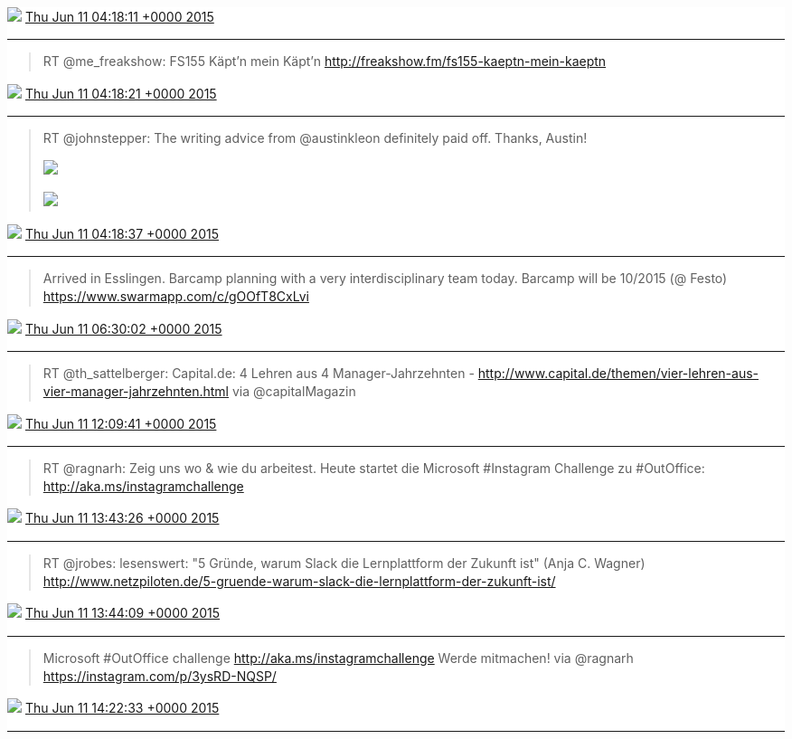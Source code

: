 <img src="media/tweet.ico" width="12" /> [Thu Jun 11 04:18:11 +0000 2015](https://twitter.com/SimonDueckert/status/608850691516436480)

----

> RT @me_freakshow: FS155 Käpt’n mein Käpt’n http://freakshow.fm/fs155-kaeptn-mein-kaeptn

<img src="media/tweet.ico" width="12" /> [Thu Jun 11 04:18:21 +0000 2015](https://twitter.com/SimonDueckert/status/608850732104708097)

----

> RT @johnstepper: The writing advice from @austinkleon definitely paid off. Thanks, Austin! 
> 
> ![](http://t.co/FUgd2UMp9o)
> 
> ![](http://t.co/FUgd2UMp9o)

<img src="media/tweet.ico" width="12" /> [Thu Jun 11 04:18:37 +0000 2015](https://twitter.com/SimonDueckert/status/608850801461743616)

----

> Arrived in Esslingen. Barcamp planning with a very interdisciplinary team today. Barcamp will be 10/2015 (@ Festo) https://www.swarmapp.com/c/gOOfT8CxLvi

<img src="media/tweet.ico" width="12" /> [Thu Jun 11 06:30:02 +0000 2015](https://twitter.com/SimonDueckert/status/608883873548783616)

----

> RT @th_sattelberger: Capital.de: 4 Lehren aus 4 Manager-Jahrzehnten -  http://www.capital.de/themen/vier-lehren-aus-vier-manager-jahrzehnten.html via @capitalMagazin

<img src="media/tweet.ico" width="12" /> [Thu Jun 11 12:09:41 +0000 2015](https://twitter.com/SimonDueckert/status/608969346837266432)

----

> RT @ragnarh: Zeig uns wo &amp; wie du arbeitest. Heute startet die Microsoft #Instagram Challenge zu #OutOffice: http://aka.ms/instagramchallenge

<img src="media/tweet.ico" width="12" /> [Thu Jun 11 13:43:26 +0000 2015](https://twitter.com/SimonDueckert/status/608992939826667521)

----

> RT @jrobes: lesenswert: "5 Gründe, warum Slack die Lernplattform der Zukunft ist" (Anja C. Wagner) http://www.netzpiloten.de/5-gruende-warum-slack-die-lernplattform-der-zukunft-ist/

<img src="media/tweet.ico" width="12" /> [Thu Jun 11 13:44:09 +0000 2015](https://twitter.com/SimonDueckert/status/608993123595862017)

----

> Microsoft #OutOffice challenge http://aka.ms/instagramchallenge Werde mitmachen! via @ragnarh https://instagram.com/p/3ysRD-NQSP/

<img src="media/tweet.ico" width="12" /> [Thu Jun 11 14:22:33 +0000 2015](https://twitter.com/SimonDueckert/status/609002783967166465)

----
